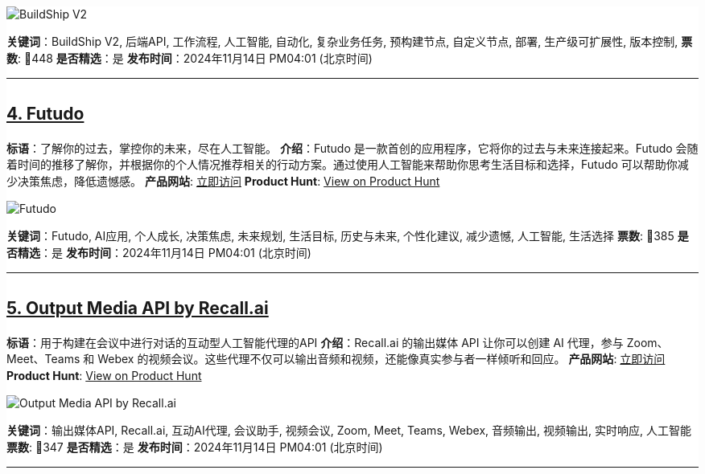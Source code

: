 ![BuildShip V2](https://ph-files.imgix.net/64752750-1dee-4cae-86d9-a6ad6fb4d32b.png?auto=format&fit=crop&frame=1&h=512&w=1024)

**关键词**：BuildShip V2, 后端API, 工作流程, 人工智能, 自动化, 复杂业务任务, 预构建节点, 自定义节点, 部署, 生产级可扩展性, 版本控制,
**票数**: 🔺448
**是否精选**：是
**发布时间**：2024年11月14日 PM04:01 (北京时间)

---

## [4. Futudo](https://www.producthunt.com/posts/futudo?utm_campaign=producthunt-api&utm_medium=api-v2&utm_source=Application%3A+decohack+%28ID%3A+131684%29)
**标语**：了解你的过去，掌控你的未来，尽在人工智能。
**介绍**：Futudo 是一款首创的应用程序，它将你的过去与未来连接起来。Futudo 会随着时间的推移了解你，并根据你的个人情况推荐相关的行动方案。通过使用人工智能来帮助你思考生活目标和选择，Futudo 可以帮助你减少决策焦虑，降低遗憾感。
**产品网站**: [立即访问](https://www.producthunt.com/r/DX2INCA6T6CJEO?utm_campaign=producthunt-api&utm_medium=api-v2&utm_source=Application%3A+decohack+%28ID%3A+131684%29)
**Product Hunt**: [View on Product Hunt](https://www.producthunt.com/posts/futudo?utm_campaign=producthunt-api&utm_medium=api-v2&utm_source=Application%3A+decohack+%28ID%3A+131684%29)

![Futudo](https://ph-files.imgix.net/3474a523-6e20-4e57-803c-41fac4785cbc.jpeg?auto=format&fit=crop&frame=1&h=512&w=1024)

**关键词**：Futudo, AI应用, 个人成长, 决策焦虑, 未来规划, 生活目标, 历史与未来, 个性化建议, 减少遗憾, 人工智能, 生活选择
**票数**: 🔺385
**是否精选**：是
**发布时间**：2024年11月14日 PM04:01 (北京时间)

---

## [5. Output Media API by Recall.ai](https://www.producthunt.com/posts/output-media-api-by-recall-ai?utm_campaign=producthunt-api&utm_medium=api-v2&utm_source=Application%3A+decohack+%28ID%3A+131684%29)
**标语**：用于构建在会议中进行对话的互动型人工智能代理的API
**介绍**：Recall.ai 的输出媒体 API 让你可以创建 AI 代理，参与 Zoom、Meet、Teams 和 Webex 的视频会议。这些代理不仅可以输出音频和视频，还能像真实参与者一样倾听和回应。
**产品网站**: [立即访问](https://www.producthunt.com/r/IRRIF6UGHXMRAR?utm_campaign=producthunt-api&utm_medium=api-v2&utm_source=Application%3A+decohack+%28ID%3A+131684%29)
**Product Hunt**: [View on Product Hunt](https://www.producthunt.com/posts/output-media-api-by-recall-ai?utm_campaign=producthunt-api&utm_medium=api-v2&utm_source=Application%3A+decohack+%28ID%3A+131684%29)

![Output Media API by Recall.ai](https://ph-files.imgix.net/23ede1a8-e672-4f54-82b6-3f79041af24f.png?auto=format&fit=crop&frame=1&h=512&w=1024)

**关键词**：输出媒体API, Recall.ai, 互动AI代理, 会议助手, 视频会议, Zoom, Meet, Teams, Webex, 音频输出, 视频输出, 实时响应, 人工智能
**票数**: 🔺347
**是否精选**：是
**发布时间**：2024年11月14日 PM04:01 (北京时间)

---

